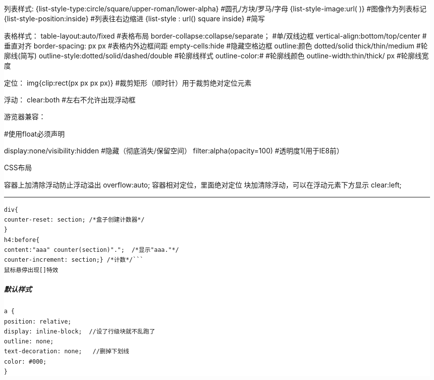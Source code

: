列表样式:
{list-style-type:circle/square/upper-roman/lower-alpha} #圆孔/方块/罗马/字母
{list-style-image:url( )}                      #图像作为列表标记
{list-style-position:inside}                #列表往右边缩进
{list-style : url() square inside}         #简写

表格样式：
table-layout:auto/fixed                        #表格布局
border-collapse:collapse/separate；            #单/双线边框
vertical-align:bottom/top/center               #垂直对齐
border-spacing: px  px                         #表格内外边框间距
empty-cells:hide                               #隐藏空格边框
outline:颜色 dotted/solid thick/thin/medium    #轮廓线(简写)
    outline-style:dotted/solid/dashed/double   #轮廓线样式
    outline-color:#                            #轮廓线颜色
    outline-width:thin/thick/ px               #轮廓线宽度

定位：
img{clip:rect(px px px px)}                    #裁剪矩形（顺时针）用于裁剪绝对定位元素

浮动：
clear:both                                     #左右不允许出现浮动框

游览器兼容：
<!DOCTYOE html>                                #使用float必须声明

display:none/visibility:hidden                 #隐藏（彻底消失/保留空间）
filter:alpha(opacity=100)                      #透明度1(用于IE8前）

CSS布局

容器上加清除浮动防止浮动溢出 overflow:auto;
容器相对定位，里面绝对定位
块加清除浮动，可以在浮动元素下方显示 clear:left;

------

```
div{
counter-reset: section; /*盒子创建计数器*/
}
h4:before{
content:"aaa" counter(section)".";  /*显示"aaa."*/
counter-increment: section;} /*计数*/```
鼠标悬停出现[]特效
```

##### 默认样式

```
a {  
position: relative;  
display: inline-block;  //设了行级块就不乱跑了
outline: none;  
text-decoration: none;   //删掉下划线
color: #000; 
}
```
